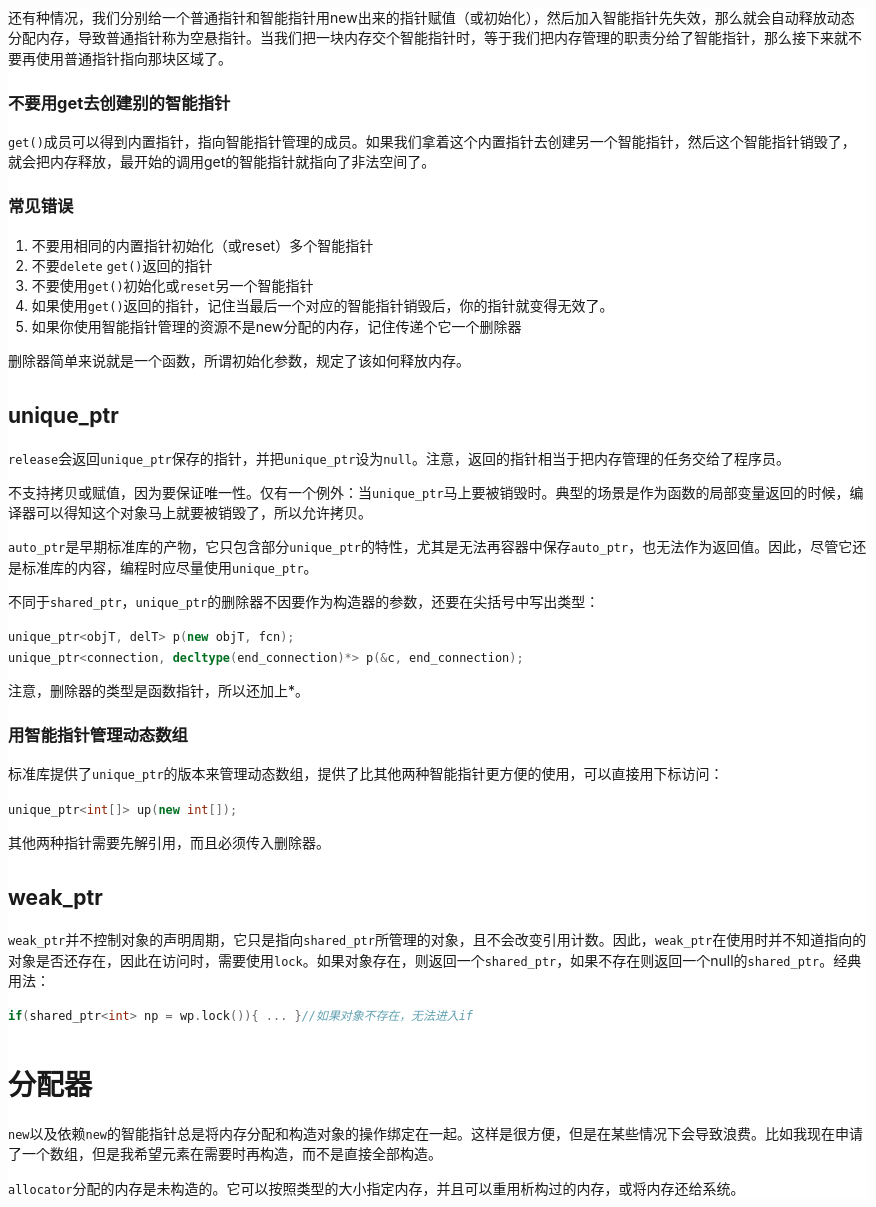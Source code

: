 还有种情况，我们分别给一个普通指针和智能指针用new出来的指针赋值（或初始化），然后加入智能指针先失效，那么就会自动释放动态分配内存，导致普通指针称为空悬指针。当我们把一块内存交个智能指针时，等于我们把内存管理的职责分给了智能指针，那么接下来就不要再使用普通指针指向那块区域了。

### 不要用get去创建别的智能指针

`get()`成员可以得到内置指针，指向智能指针管理的成员。如果我们拿着这个内置指针去创建另一个智能指针，然后这个智能指针销毁了，就会把内存释放，最开始的调用get的智能指针就指向了非法空间了。

### 常见错误

1. 不要用相同的内置指针初始化（或reset）多个智能指针
2. 不要`delete` `get()`返回的指针
3. 不要使用`get()`初始化或`reset`另一个智能指针
4. 如果使用`get()`返回的指针，记住当最后一个对应的智能指针销毁后，你的指针就变得无效了。
5. 如果你使用智能指针管理的资源不是new分配的内存，记住传递个它一个删除器

删除器简单来说就是一个函数，所谓初始化参数，规定了该如何释放内存。

## unique_ptr

`release`会返回`unique_ptr`保存的指针，并把`unique_ptr`设为`null`。注意，返回的指针相当于把内存管理的任务交给了程序员。

不支持拷贝或赋值，因为要保证唯一性。仅有一个例外：当`unique_ptr`马上要被销毁时。典型的场景是作为函数的局部变量返回的时候，编译器可以得知这个对象马上就要被销毁了，所以允许拷贝。

`auto_ptr`是早期标准库的产物，它只包含部分`unique_ptr`的特性，尤其是无法再容器中保存`auto_ptr`，也无法作为返回值。因此，尽管它还是标准库的内容，编程时应尽量使用`unique_ptr`。

不同于`shared_ptr`，`unique_ptr`的删除器不因要作为构造器的参数，还要在尖括号中写出类型：

```C++
unique_ptr<objT, delT> p(new objT, fcn);
unique_ptr<connection, decltype(end_connection)*> p(&c, end_connection);
```

注意，删除器的类型是函数指针，所以还加上*。

### 用智能指针管理动态数组

标准库提供了`unique_ptr`的版本来管理动态数组，提供了比其他两种智能指针更方便的使用，可以直接用下标访问：

```C++
unique_ptr<int[]> up(new int[]);
```

其他两种指针需要先解引用，而且必须传入删除器。

## weak_ptr

`weak_ptr`并不控制对象的声明周期，它只是指向`shared_ptr`所管理的对象，且不会改变引用计数。因此，`weak_ptr`在使用时并不知道指向的对象是否还存在，因此在访问时，需要使用`lock`。如果对象存在，则返回一个`shared_ptr`，如果不存在则返回一个null的`shared_ptr`。经典用法：

```C++
if(shared_ptr<int> np = wp.lock()){ ... }//如果对象不存在，无法进入if
```

# 分配器

`new`以及依赖`new`的智能指针总是将内存分配和构造对象的操作绑定在一起。这样是很方便，但是在某些情况下会导致浪费。比如我现在申请了一个数组，但是我希望元素在需要时再构造，而不是直接全部构造。

`allocator`分配的内存是未构造的。它可以按照类型的大小指定内存，并且可以重用析构过的内存，或将内存还给系统。